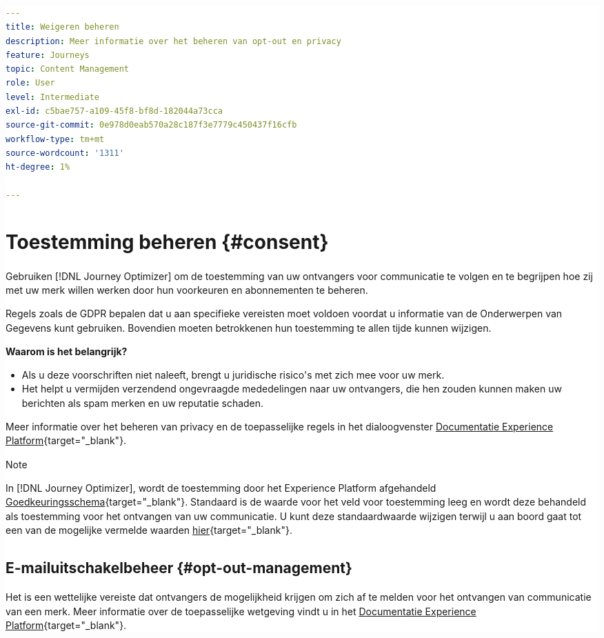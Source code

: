 ```yaml
---
title: Weigeren beheren
description: Meer informatie over het beheren van opt-out en privacy
feature: Journeys
topic: Content Management
role: User
level: Intermediate
exl-id: c5bae757-a109-45f8-bf8d-182044a73cca
source-git-commit: 0e978d0eab570a28c187f3e7779c450437f16cfb
workflow-type: tm+mt
source-wordcount: '1311'
ht-degree: 1%

---
```


# Toestemming beheren {#consent}

Gebruiken [!DNL Journey Optimizer] om de toestemming van uw ontvangers voor communicatie te volgen en te begrijpen hoe zij met uw merk willen werken door hun voorkeuren en abonnementen te beheren.

Regels zoals de GDPR bepalen dat u aan specifieke vereisten moet voldoen voordat u informatie van de Onderwerpen van Gegevens kunt gebruiken. Bovendien moeten betrokkenen hun toestemming te allen tijde kunnen wijzigen.

**Waarom is het belangrijk?**

* Als u deze voorschriften niet naleeft, brengt u juridische risico&#39;s met zich mee voor uw merk.
* Het helpt u vermijden verzendend ongevraagde mededelingen naar uw ontvangers, die hen zouden kunnen maken uw berichten als spam merken en uw reputatie schaden.

Meer informatie over het beheren van privacy en de toepasselijke regels in het dialoogvenster [Documentatie Experience Platform](https://experienceleague.adobe.com/docs/experience-platform/privacy/home.html){target=&quot;_blank&quot;}.

>[!NOTE]
>
>In [!DNL Journey Optimizer], wordt de toestemming door het Experience Platform afgehandeld [Goedkeuringsschema](https://experienceleague.adobe.com/docs/experience-platform/xdm/field-groups/profile/consents.html){target=&quot;_blank&quot;}. Standaard is de waarde voor het veld voor toestemming leeg en wordt deze behandeld als toestemming voor het ontvangen van uw communicatie. U kunt deze standaardwaarde wijzigen terwijl u aan boord gaat tot een van de mogelijke vermelde waarden [hier](https://experienceleague.adobe.com/docs/experience-platform/xdm/data-types/consents.html#choice-values){target=&quot;_blank&quot;}.

## E-mailuitschakelbeheer {#opt-out-management}

Het is een wettelijke vereiste dat ontvangers de mogelijkheid krijgen om zich af te melden voor het ontvangen van communicatie van een merk. Meer informatie over de toepasselijke wetgeving vindt u in het [Documentatie Experience Platform](https://experienceleague.adobe.com/docs/experience-platform/privacy/regulations/overview.html#regulations){target=&quot;_blank&quot;}.

